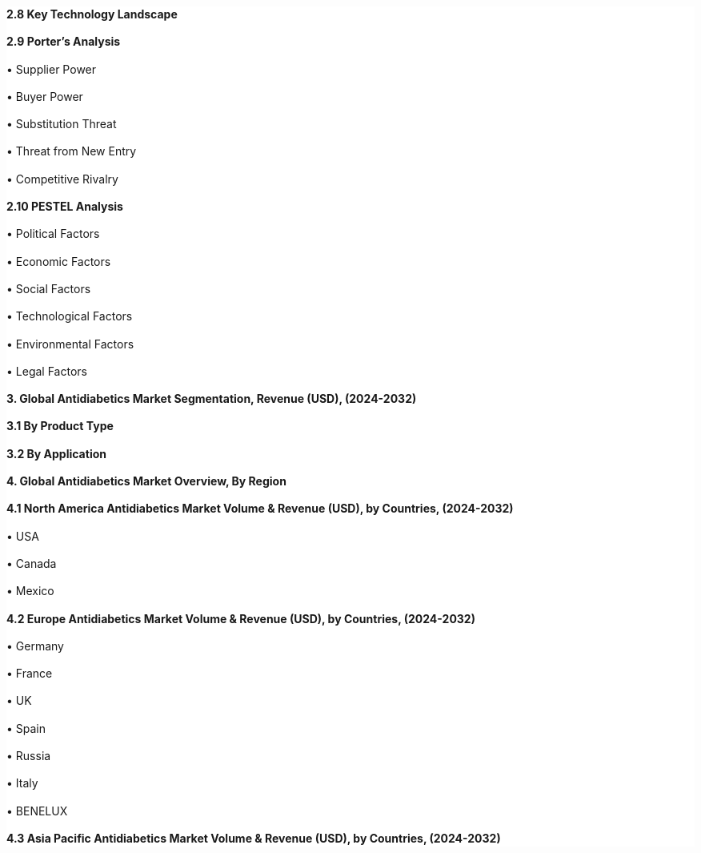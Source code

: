 <strong>2.8 Key Technology Landscape</strong>

<strong>2.9 Porter’s Analysis</strong>

• Supplier Power

• Buyer Power

• Substitution Threat

• Threat from New Entry

• Competitive Rivalry

<strong>2.10 PESTEL Analysis</strong>

• Political Factors

• Economic Factors

• Social Factors

• Technological Factors

• Environmental Factors

• Legal Factors

<strong>3. Global Antidiabetics Market Segmentation, Revenue (USD), (2024-2032)</strong>

<strong>3.1 By Product Type</strong>

<strong>3.2 By Application</strong>

<strong>4. Global Antidiabetics Market Overview, By Region</strong>

<strong>4.1 North America Antidiabetics Market Volume &amp; Revenue (USD), by Countries, (2024-2032)</strong>

• USA

• Canada

• Mexico

<strong>4.2 Europe Antidiabetics Market Volume &amp; Revenue (USD), by Countries, (2024-2032)</strong>

• Germany

• France

• UK

• Spain

• Russia

• Italy

• BENELUX

<strong>4.3 Asia Pacific Antidiabetics Market Volume &amp; Revenue (USD), by Countries, (2024-2032)</strong>
